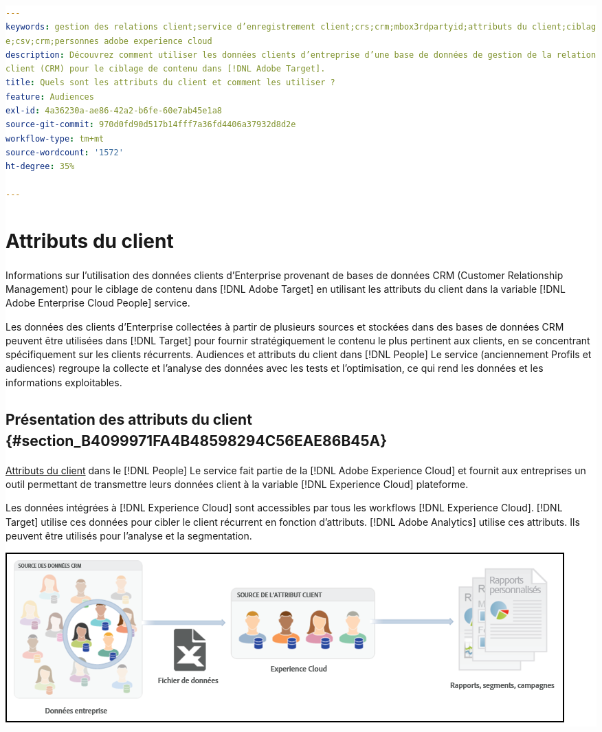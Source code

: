 ```yaml
---
keywords: gestion des relations client;service d’enregistrement client;crs;crm;mbox3rdpartyid;attributs du client;ciblage;csv;crm;personnes adobe experience cloud
description: Découvrez comment utiliser les données clients d’entreprise d’une base de données de gestion de la relation client (CRM) pour le ciblage de contenu dans [!DNL Adobe Target].
title: Quels sont les attributs du client et comment les utiliser ?
feature: Audiences
exl-id: 4a36230a-ae86-42a2-b6fe-60e7ab45e1a8
source-git-commit: 970d0fd90d517b14fff7a36fd4406a37932d8d2e
workflow-type: tm+mt
source-wordcount: '1572'
ht-degree: 35%

---
```


# Attributs du client

Informations sur l’utilisation des données clients d’Enterprise provenant de bases de données CRM (Customer Relationship Management) pour le ciblage de contenu dans [!DNL Adobe Target] en utilisant les attributs du client dans la variable [!DNL Adobe Enterprise Cloud People] service.

Les données des clients d’Enterprise collectées à partir de plusieurs sources et stockées dans des bases de données CRM peuvent être utilisées dans [!DNL Target] pour fournir stratégiquement le contenu le plus pertinent aux clients, en se concentrant spécifiquement sur les clients récurrents. Audiences et attributs du client dans [!DNL People] Le service (anciennement Profils et audiences) regroupe la collecte et l’analyse des données avec les tests et l’optimisation, ce qui rend les données et les informations exploitables.

## Présentation des attributs du client {#section_B4099971FA4B48598294C56EAE86B45A}

[Attributs du client](https://experienceleague.adobe.com/docs/core-services/interface/services/customer-attributes/attributes.html) dans le [!DNL People] Le service fait partie de la [!DNL Adobe Experience Cloud] et fournit aux entreprises un outil permettant de transmettre leurs données client à la variable [!DNL Experience Cloud] plateforme.

Les données intégrées à [!DNL Experience Cloud] sont accessibles par tous les workflows [!DNL Experience Cloud]. [!DNL Target] utilise ces données pour cibler le client récurrent en fonction d’attributs. [!DNL Adobe Analytics] utilise ces attributs. Ils peuvent être utilisés pour l’analyse et la segmentation.

![exemple crs](/help/c-target/c-visitor-profile/assets/crs.png)
